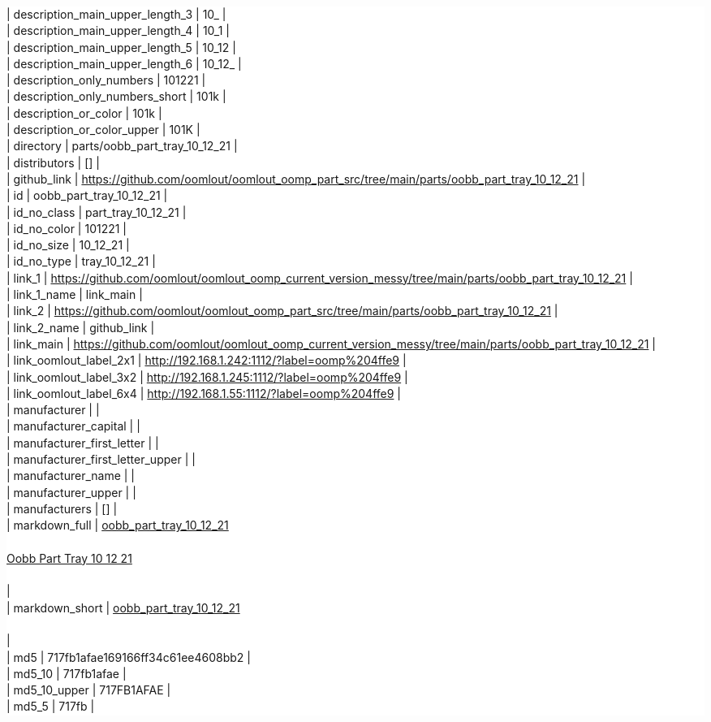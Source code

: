 | description_main_upper_length_3 | 10_ |  
| description_main_upper_length_4 | 10_1 |  
| description_main_upper_length_5 | 10_12 |  
| description_main_upper_length_6 | 10_12_ |  
| description_only_numbers | 101221 |  
| description_only_numbers_short | 101k |  
| description_or_color | 101k |  
| description_or_color_upper | 101K |  
| directory | parts/oobb_part_tray_10_12_21 |  
| distributors | [] |  
| github_link | https://github.com/oomlout/oomlout_oomp_part_src/tree/main/parts/oobb_part_tray_10_12_21 |  
| id | oobb_part_tray_10_12_21 |  
| id_no_class | part_tray_10_12_21 |  
| id_no_color | 101221 |  
| id_no_size | 10_12_21 |  
| id_no_type | tray_10_12_21 |  
| link_1 | https://github.com/oomlout/oomlout_oomp_current_version_messy/tree/main/parts/oobb_part_tray_10_12_21 |  
| link_1_name | link_main |  
| link_2 | https://github.com/oomlout/oomlout_oomp_part_src/tree/main/parts/oobb_part_tray_10_12_21 |  
| link_2_name | github_link |  
| link_main | https://github.com/oomlout/oomlout_oomp_current_version_messy/tree/main/parts/oobb_part_tray_10_12_21 |  
| link_oomlout_label_2x1 | http://192.168.1.242:1112/?label=oomp%204ffe9 |  
| link_oomlout_label_3x2 | http://192.168.1.245:1112/?label=oomp%204ffe9 |  
| link_oomlout_label_6x4 | http://192.168.1.55:1112/?label=oomp%204ffe9 |  
| manufacturer |  |  
| manufacturer_capital |  |  
| manufacturer_first_letter |  |  
| manufacturer_first_letter_upper |  |  
| manufacturer_name |  |  
| manufacturer_upper |  |  
| manufacturers | [] |  
| markdown_full | [oobb_part_tray_10_12_21](https://github.com/oomlout/oomlout_oomp_current_version_messy/tree/main/parts/oobb_part_tray_10_12_21)<br>[](https://github.com/oomlout/oomlout_oomp_current_version_messy/tree/main/parts/oobb_part_tray_10_12_21)<br>[Oobb Part Tray 10 12 21](https://github.com/oomlout/oomlout_oomp_current_version_messy/tree/main/parts/oobb_part_tray_10_12_21)<br><br> |  
| markdown_short | [oobb_part_tray_10_12_21](https://github.com/oomlout/oomlout_oomp_current_version_messy/tree/main/parts/oobb_part_tray_10_12_21)<br><br> |  
| md5 | 717fb1afae169166ff34c61ee4608bb2 |  
| md5_10 | 717fb1afae |  
| md5_10_upper | 717FB1AFAE |  
| md5_5 | 717fb |  